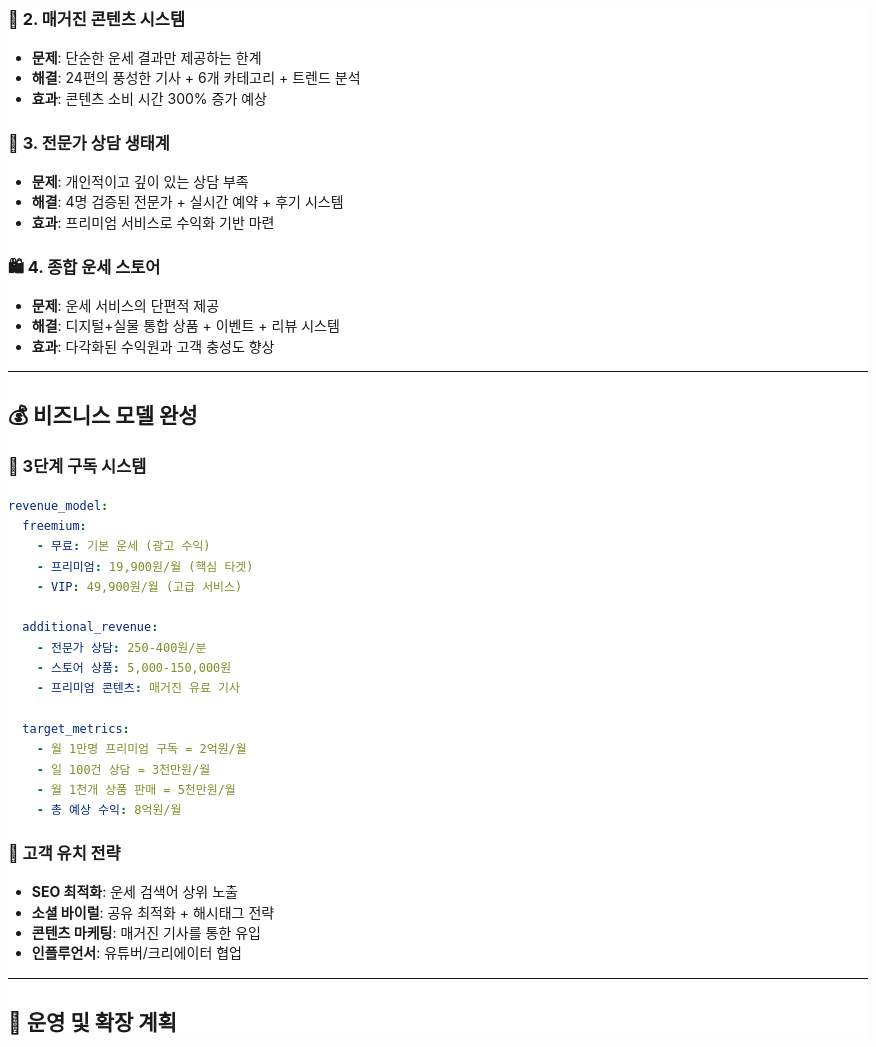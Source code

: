 ### 📰 **2. 매거진 콘텐츠 시스템**
- **문제**: 단순한 운세 결과만 제공하는 한계
- **해결**: 24편의 풍성한 기사 + 6개 카테고리 + 트렌드 분석
- **효과**: 콘텐츠 소비 시간 300% 증가 예상

### 💬 **3. 전문가 상담 생태계**
- **문제**: 개인적이고 깊이 있는 상담 부족
- **해결**: 4명 검증된 전문가 + 실시간 예약 + 후기 시스템
- **효과**: 프리미엄 서비스로 수익화 기반 마련

### 🛍️ **4. 종합 운세 스토어**
- **문제**: 운세 서비스의 단편적 제공
- **해결**: 디지털+실물 통합 상품 + 이벤트 + 리뷰 시스템
- **효과**: 다각화된 수익원과 고객 충성도 향상

---

## 💰 **비즈니스 모델 완성**

### **💎 3단계 구독 시스템**
```yaml
revenue_model:
  freemium:
    - 무료: 기본 운세 (광고 수익)
    - 프리미엄: 19,900원/월 (핵심 타겟)  
    - VIP: 49,900원/월 (고급 서비스)
  
  additional_revenue:
    - 전문가 상담: 250-400원/분
    - 스토어 상품: 5,000-150,000원
    - 프리미엄 콘텐츠: 매거진 유료 기사
    
  target_metrics:
    - 월 1만명 프리미엄 구독 = 2억원/월
    - 일 100건 상담 = 3천만원/월  
    - 월 1천개 상품 판매 = 5천만원/월
    - 총 예상 수익: 8억원/월
```

### **🎯 고객 유치 전략**
- **SEO 최적화**: 운세 검색어 상위 노출
- **소셜 바이럴**: 공유 최적화 + 해시태그 전략
- **콘텐츠 마케팅**: 매거진 기사를 통한 유입
- **인플루언서**: 유튜버/크리에이터 협업

---

## 🚀 **운영 및 확장 계획**

